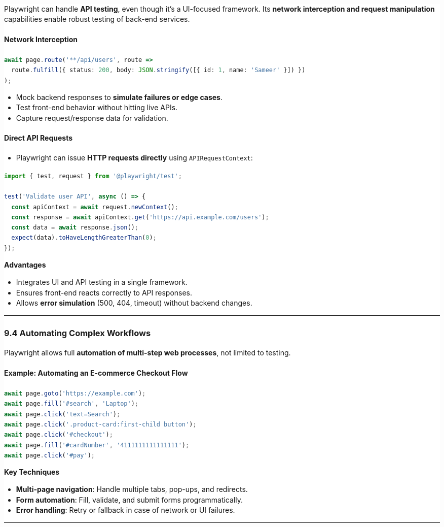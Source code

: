 Playwright can handle **API testing**, even though it’s a UI-focused framework. Its **network interception and request manipulation** capabilities enable robust testing of back-end services.

#### **Network Interception**

```ts
await page.route('**/api/users', route =>
  route.fulfill({ status: 200, body: JSON.stringify([{ id: 1, name: 'Sameer' }]) })
);
```

* Mock backend responses to **simulate failures or edge cases**.
* Test front-end behavior without hitting live APIs.
* Capture request/response data for validation.

#### **Direct API Requests**

* Playwright can issue **HTTP requests directly** using `APIRequestContext`:

```ts
import { test, request } from '@playwright/test';

test('Validate user API', async () => {
  const apiContext = await request.newContext();
  const response = await apiContext.get('https://api.example.com/users');
  const data = await response.json();
  expect(data).toHaveLengthGreaterThan(0);
});
```

**Advantages**

* Integrates UI and API testing in a single framework.
* Ensures front-end reacts correctly to API responses.
* Allows **error simulation** (500, 404, timeout) without backend changes.

---

### **9.4 Automating Complex Workflows**

Playwright allows full **automation of multi-step web processes**, not limited to testing.

#### **Example: Automating an E-commerce Checkout Flow**

```ts
await page.goto('https://example.com');
await page.fill('#search', 'Laptop');
await page.click('text=Search');
await page.click('.product-card:first-child button');
await page.click('#checkout');
await page.fill('#cardNumber', '4111111111111111');
await page.click('#pay');
```

**Key Techniques**

* **Multi-page navigation**: Handle multiple tabs, pop-ups, and redirects.
* **Form automation**: Fill, validate, and submit forms programmatically.
* **Error handling**: Retry or fallback in case of network or UI failures.

---